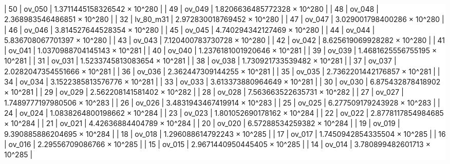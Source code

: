 | 50 | ov_050 | 1.3711445158326542 × 10^280 |
| 49 | ov_049 | 1.8206636485772328 × 10^280 |
| 48 | ov_048 | 2.368983546486851 × 10^280 |
| 32 | lv_80_m31 | 2.972830018769452 × 10^280 |
| 47 | ov_047 | 3.029001798400286 × 10^280 |
| 46 | ov_046 | 3.814527644528354 × 10^280 |
| 45 | ov_045 | 4.740294342127469 × 10^280 |
| 44 | ov_044 | 5.836708067701397 × 10^280 |
| 43 | ov_043 | 7.120400783730728 × 10^280 |
| 42 | ov_042 | 8.625619069928282 × 10^280 |
| 41 | ov_041 | 1.0370988704145143 × 10^281 |
| 40 | ov_040 | 1.2376181001920646 × 10^281 |
| 39 | ov_039 | 1.4681625556755195 × 10^281 |
| 31 | ov_031 | 1.5233745813083654 × 10^281 |
| 38 | ov_038 | 1.730921733539482 × 10^281 |
| 37 | ov_037 | 2.0282047354551666 × 10^281 |
| 36 | ov_036 | 2.362447309144255 × 10^281 |
| 35 | ov_035 | 2.7362201442176857 × 10^281 |
| 34 | ov_034 | 3.1522385813576776 × 10^281 |
| 33 | ov_033 | 3.613373880964649 × 10^281 |
| 30 | ov_030 | 6.875432878418902 × 10^281 |
| 29 | ov_029 | 2.562208141581402 × 10^282 |
| 28 | ov_028 | 7.563663522635731 × 10^282 |
| 27 | ov_027 | 1.7489777197980506 × 10^283 |
| 26 | ov_026 | 3.4831943467419914 × 10^283 |
| 25 | ov_025 | 6.277509179243928 × 10^283 |
| 24 | ov_024 | 1.0838264800198662 × 10^284 |
| 23 | ov_023 | 1.801052690178162 × 10^284 |
| 22 | ov_022 | 2.8778117854984685 × 10^284 |
| 21 | ov_021 | 4.42636884404789 × 10^284 |
| 20 | ov_020 | 6.57288534259382 × 10^284 |
| 19 | ov_019 | 9.390885886204695 × 10^284 |
| 18 | ov_018 | 1.296088614792243 × 10^285 |
| 17 | ov_017 | 1.7450942854335504 × 10^285 |
| 16 | ov_016 | 2.29556709086766 × 10^285 |
| 15 | ov_015 | 2.9671440950445405 × 10^285 |
| 14 | ov_014 | 3.780899482601713 × 10^285 |